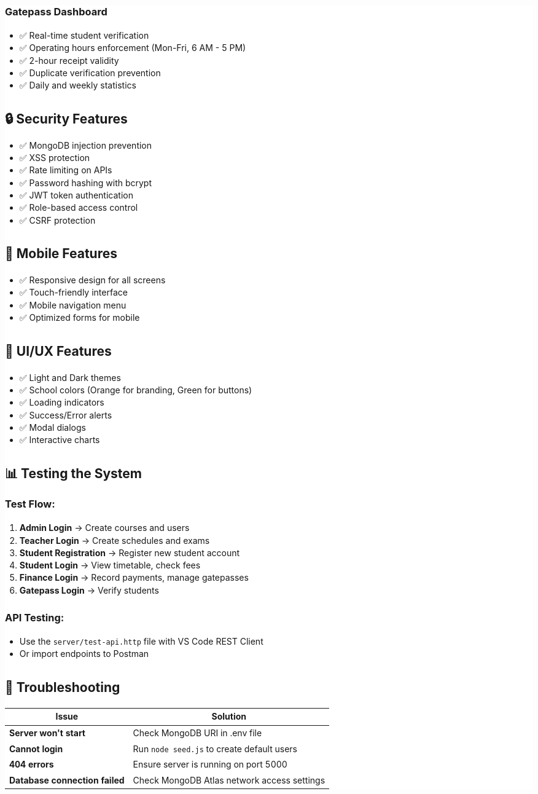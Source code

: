### Gatepass Dashboard
- ✅ Real-time student verification
- ✅ Operating hours enforcement (Mon-Fri, 6 AM - 5 PM)
- ✅ 2-hour receipt validity
- ✅ Duplicate verification prevention
- ✅ Daily and weekly statistics

## 🔒 Security Features
- ✅ MongoDB injection prevention
- ✅ XSS protection
- ✅ Rate limiting on APIs
- ✅ Password hashing with bcrypt
- ✅ JWT token authentication
- ✅ Role-based access control
- ✅ CSRF protection

## 📱 Mobile Features
- ✅ Responsive design for all screens
- ✅ Touch-friendly interface
- ✅ Mobile navigation menu
- ✅ Optimized forms for mobile

## 🎨 UI/UX Features
- ✅ Light and Dark themes
- ✅ School colors (Orange for branding, Green for buttons)
- ✅ Loading indicators
- ✅ Success/Error alerts
- ✅ Modal dialogs
- ✅ Interactive charts

## 📊 Testing the System

### Test Flow:
1. **Admin Login** → Create courses and users
2. **Teacher Login** → Create schedules and exams
3. **Student Registration** → Register new student account
4. **Student Login** → View timetable, check fees
5. **Finance Login** → Record payments, manage gatepasses
6. **Gatepass Login** → Verify students

### API Testing:
- Use the `server/test-api.http` file with VS Code REST Client
- Or import endpoints to Postman

## 🐛 Troubleshooting

| Issue | Solution |
|-------|----------|
| **Server won't start** | Check MongoDB URI in .env file |
| **Cannot login** | Run `node seed.js` to create default users |
| **404 errors** | Ensure server is running on port 5000 |
| **Database connection failed** | Check MongoDB Atlas network access settings |
